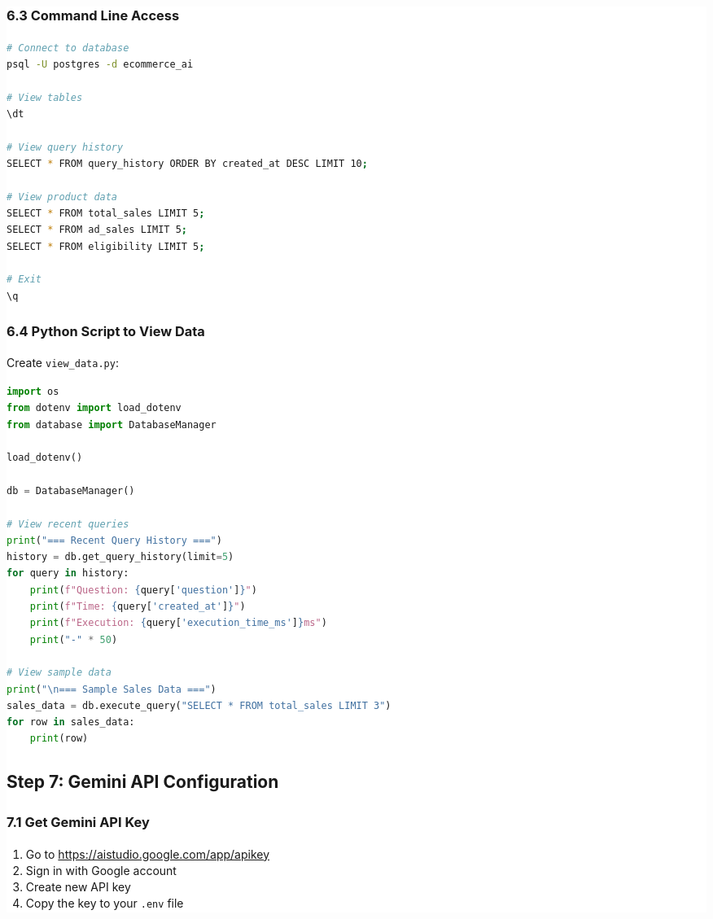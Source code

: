 ### 6.3 Command Line Access
```bash
# Connect to database
psql -U postgres -d ecommerce_ai

# View tables
\dt

# View query history
SELECT * FROM query_history ORDER BY created_at DESC LIMIT 10;

# View product data
SELECT * FROM total_sales LIMIT 5;
SELECT * FROM ad_sales LIMIT 5;
SELECT * FROM eligibility LIMIT 5;

# Exit
\q
```

### 6.4 Python Script to View Data
Create `view_data.py`:
```python
import os
from dotenv import load_dotenv
from database import DatabaseManager

load_dotenv()

db = DatabaseManager()

# View recent queries
print("=== Recent Query History ===")
history = db.get_query_history(limit=5)
for query in history:
    print(f"Question: {query['question']}")
    print(f"Time: {query['created_at']}")
    print(f"Execution: {query['execution_time_ms']}ms")
    print("-" * 50)

# View sample data
print("\n=== Sample Sales Data ===")
sales_data = db.execute_query("SELECT * FROM total_sales LIMIT 3")
for row in sales_data:
    print(row)
```

## Step 7: Gemini API Configuration

### 7.1 Get Gemini API Key
1. Go to https://aistudio.google.com/app/apikey
2. Sign in with Google account
3. Create new API key
4. Copy the key to your `.env` file
